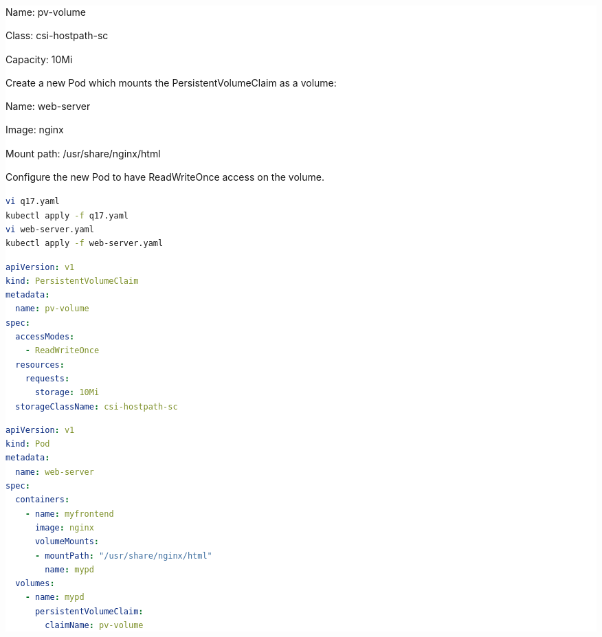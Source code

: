 Name: pv-volume

Class: csi-hostpath-sc

Capacity: 10Mi

Create a new Pod which mounts the PersistentVolumeClaim as a volume:

Name: web-server

Image: nginx

Mount path: /usr/share/nginx/html

Configure the new Pod to have ReadWriteOnce access on the volume.
```bash
vi q17.yaml
kubectl apply -f q17.yaml
vi web-server.yaml
kubectl apply -f web-server.yaml
```
```yaml
apiVersion: v1
kind: PersistentVolumeClaim
metadata:
  name: pv-volume
spec:
  accessModes:
    - ReadWriteOnce
  resources:
    requests:
      storage: 10Mi
  storageClassName: csi-hostpath-sc
```
```yaml
apiVersion: v1
kind: Pod
metadata:
  name: web-server
spec:
  containers:
    - name: myfrontend
      image: nginx
      volumeMounts:
      - mountPath: "/usr/share/nginx/html"
        name: mypd
  volumes:
    - name: mypd
      persistentVolumeClaim:
        claimName: pv-volume
```